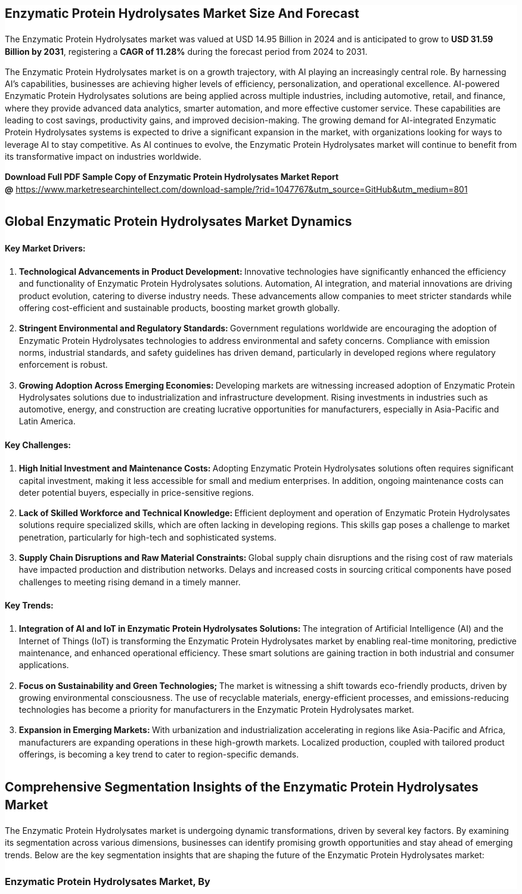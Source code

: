 <h2>Enzymatic Protein Hydrolysates Market Size And Forecast</h2><p>The Enzymatic Protein Hydrolysates market was valued at USD 14.95 Billion in 2024 and is anticipated to grow to <strong>USD 31.59 Billion by 2031</strong>, registering a <strong>CAGR of 11.28%</strong> during the forecast period from 2024 to 2031.</p><p>The Enzymatic Protein Hydrolysates market is on a growth trajectory, with AI playing an increasingly central role. By harnessing AI’s capabilities, businesses are achieving higher levels of efficiency, personalization, and operational excellence. AI-powered Enzymatic Protein Hydrolysates solutions are being applied across multiple industries, including automotive, retail, and finance, where they provide advanced data analytics, smarter automation, and more effective customer service. These capabilities are leading to cost savings, productivity gains, and improved decision-making. The growing demand for AI-integrated Enzymatic Protein Hydrolysates systems is expected to drive a significant expansion in the market, with organizations looking for ways to leverage AI to stay competitive. As AI continues to evolve, the Enzymatic Protein Hydrolysates market will continue to benefit from its transformative impact on industries worldwide.</p><p><strong>Download Full PDF Sample Copy of Enzymatic Protein Hydrolysates Market Report @</strong>&nbsp;<a href="https://www.marketresearchintellect.com/download-sample/?rid=1047767&amp;utm_source=GitHub&amp;utm_medium=801">https://www.marketresearchintellect.com/download-sample/?rid=1047767&amp;utm_source=GitHub&amp;utm_medium=801</a></p><h2>Global Enzymatic Protein Hydrolysates Market Dynamics</h2><h4><strong>Key Market Drivers:</strong></h4><ol><li><p><strong>Technological Advancements in Product Development:&nbsp;</strong>Innovative technologies have significantly enhanced the efficiency and functionality of Enzymatic Protein Hydrolysates solutions. Automation, AI integration, and material innovations are driving product evolution, catering to diverse industry needs. These advancements allow companies to meet stricter standards while offering cost-efficient and sustainable products, boosting market growth globally.</p></li><li><p><strong>Stringent Environmental and Regulatory Standards:&nbsp;</strong>Government regulations worldwide are encouraging the adoption of Enzymatic Protein Hydrolysates technologies to address environmental and safety concerns. Compliance with emission norms, industrial standards, and safety guidelines has driven demand, particularly in developed regions where regulatory enforcement is robust.</p></li><li><p><strong>Growing Adoption Across Emerging Economies:&nbsp;</strong>Developing markets are witnessing increased adoption of Enzymatic Protein Hydrolysates solutions due to industrialization and infrastructure development. Rising investments in industries such as automotive, energy, and construction are creating lucrative opportunities for manufacturers, especially in Asia-Pacific and Latin America.</p></li></ol><h4><strong>Key Challenges:</strong></h4><ol><li><p><strong>High Initial Investment and Maintenance Costs:&nbsp;</strong>Adopting Enzymatic Protein Hydrolysates solutions often requires significant capital investment, making it less accessible for small and medium enterprises. In addition, ongoing maintenance costs can deter potential buyers, especially in price-sensitive regions.</p></li><li><p><strong>Lack of Skilled Workforce and Technical Knowledge:&nbsp;</strong>Efficient deployment and operation of Enzymatic Protein Hydrolysates solutions require specialized skills, which are often lacking in developing regions. This skills gap poses a challenge to market penetration, particularly for high-tech and sophisticated systems.</p></li><li><p><strong>Supply Chain Disruptions and Raw Material Constraints:&nbsp;</strong>Global supply chain disruptions and the rising cost of raw materials have impacted production and distribution networks. Delays and increased costs in sourcing critical components have posed challenges to meeting rising demand in a timely manner.</p></li></ol><h4><strong>Key Trends:</strong></h4><ol><li><p><strong>Integration of AI and IoT in Enzymatic Protein Hydrolysates Solutions:&nbsp;</strong>The integration of Artificial Intelligence (AI) and the Internet of Things (IoT) is transforming the Enzymatic Protein Hydrolysates market by enabling real-time monitoring, predictive maintenance, and enhanced operational efficiency. These smart solutions are gaining traction in both industrial and consumer applications.</p></li><li><p><strong>Focus on Sustainability and Green Technologies;&nbsp;</strong>The market is witnessing a shift towards eco-friendly products, driven by growing environmental consciousness. The use of recyclable materials, energy-efficient processes, and emissions-reducing technologies has become a priority for manufacturers in the Enzymatic Protein Hydrolysates market.</p></li><li><p><strong>Expansion in Emerging Markets:&nbsp;</strong>With urbanization and industrialization accelerating in regions like Asia-Pacific and Africa, manufacturers are expanding operations in these high-growth markets. Localized production, coupled with tailored product offerings, is becoming a key trend to cater to region-specific demands.</p></li></ol><div class="article-main__content" data-test-id="publishing-text-block"><h2>Comprehensive Segmentation Insights of the Enzymatic Protein Hydrolysates Market</h2><p>The Enzymatic Protein Hydrolysates market is undergoing dynamic transformations, driven by several key factors. By examining its segmentation across various dimensions, businesses can identify promising growth opportunities and stay ahead of emerging trends. Below are the key segmentation insights that are shaping the future of the Enzymatic Protein Hydrolysates market:</p><h3><strong>Enzymatic Protein Hydrolysates Market, By